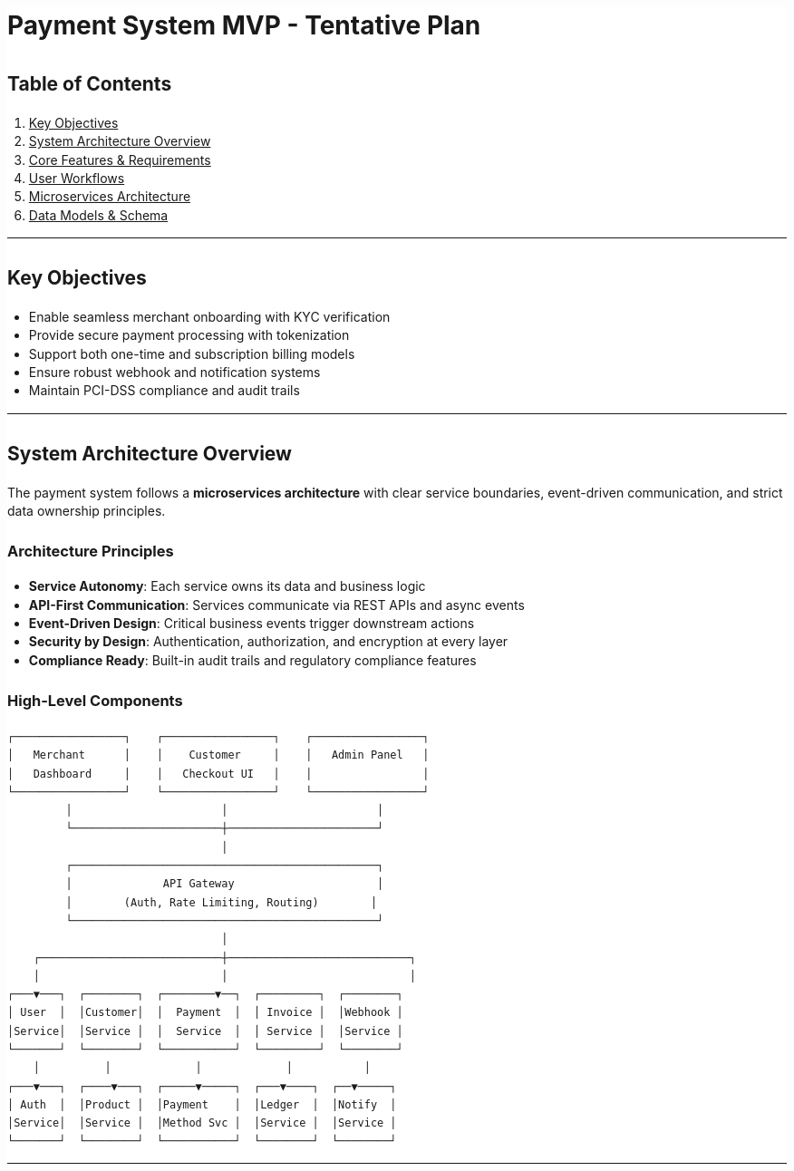 # Payment System MVP - Tentative Plan

## Table of Contents
1. [Key Objectives](#key-objectives)
2. [System Architecture Overview](#system-architecture-overview)
3. [Core Features & Requirements](#core-features--requirements)
4. [User Workflows](#user-workflows)
5. [Microservices Architecture](#microservices-architecture)
6. [Data Models & Schema](#data-models--schema)

---

## Key Objectives
- Enable seamless merchant onboarding with KYC verification
- Provide secure payment processing with tokenization
- Support both one-time and subscription billing models
- Ensure robust webhook and notification systems
- Maintain PCI-DSS compliance and audit trails

---

## System Architecture Overview

The payment system follows a **microservices architecture** with clear service boundaries, event-driven communication, and strict data ownership principles.

### Architecture Principles
- **Service Autonomy**: Each service owns its data and business logic
- **API-First Communication**: Services communicate via REST APIs and async events
- **Event-Driven Design**: Critical business events trigger downstream actions
- **Security by Design**: Authentication, authorization, and encryption at every layer
- **Compliance Ready**: Built-in audit trails and regulatory compliance features

### High-Level Components
```
┌─────────────────┐    ┌─────────────────┐    ┌─────────────────┐
│   Merchant      │    │    Customer     │    │   Admin Panel   │
│   Dashboard     │    │   Checkout UI   │    │                 │
└─────────────────┘    └─────────────────┘    └─────────────────┘
         │                       │                       │
         └───────────────────────┼───────────────────────┘
                                 │
         ┌───────────────────────────────────────────────┐
         │              API Gateway                      │
         │        (Auth, Rate Limiting, Routing)        │
         └───────────────────────────────────────────────┘
                                 │
    ┌────────────────────────────┼────────────────────────────┐
    │                            │                            │
┌───▼───┐  ┌────────┐  ┌────────▼──┐  ┌─────────┐  ┌────────┐
│ User  │  │Customer│  │  Payment  │  │ Invoice │  │Webhook │
│Service│  │Service │  │  Service  │  │ Service │  │Service │
└───────┘  └────────┘  └───────────┘  └─────────┘  └────────┘
    │          │             │             │           │
┌───▼───┐  ┌────▼───┐  ┌─────▼─────┐  ┌───▼────┐  ┌──▼─────┐
│ Auth  │  │Product │  │Payment    │  │Ledger  │  │Notify  │
│Service│  │Service │  │Method Svc │  │Service │  │Service │
└───────┘  └────────┘  └───────────┘  └────────┘  └────────┘
```

---